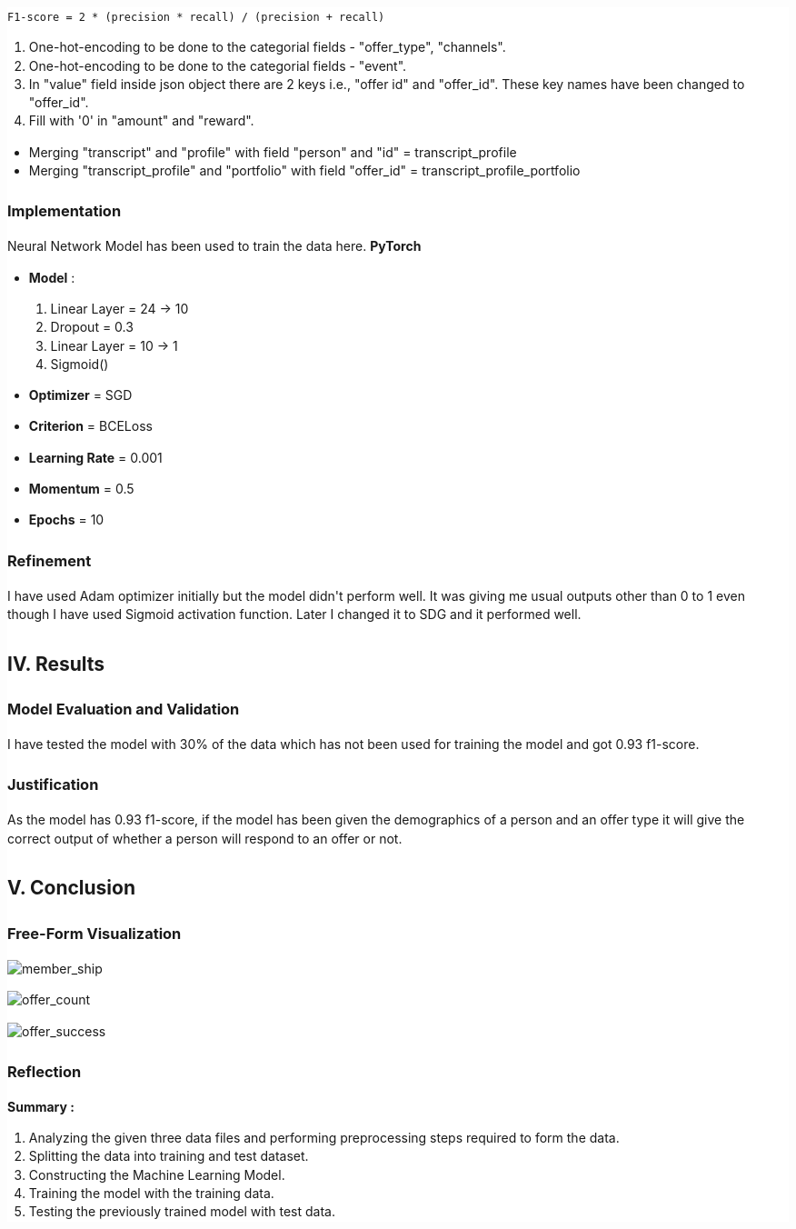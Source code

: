 ```F1-score = 2 * (precision * recall) / (precision + recall)```
  1. One-hot-encoding to be done to the categorial fields - "offer_type", "channels".
  2. One-hot-encoding to be done to the categorial fields - "event".
  3. In "value" field inside json object there are 2 keys i.e., "offer id" and "offer_id". These key names have been changed to              "offer_id".
  4. Fill with '0' in "amount" and "reward".
  
* Merging "transcript" and "profile" with field "person" and "id" = transcript_profile
* Merging "transcript_profile" and "portfolio" with field "offer_id" = transcript_profile_portfolio

### Implementation

Neural Network Model has been used to train the data here. **PyTorch**

* **Model** :
  1. Linear Layer = 24 -> 10
  2. Dropout = 0.3
  3. Linear Layer = 10 -> 1
  4. Sigmoid()

* **Optimizer** = SGD
* **Criterion** = BCELoss
* **Learning Rate** = 0.001
* **Momentum** = 0.5
* **Epochs** = 10

### Refinement

I have used Adam optimizer initially but the model didn't perform well. It was giving me usual outputs other than 0 to 1 even though I have used Sigmoid activation function. Later I changed it to SDG and it performed well.


## IV. Results

### Model Evaluation and Validation

I have tested the model with 30% of the data which has not been used for training the model and got 0.93 f1-score.

### Justification

As the model has 0.93 f1-score, if the model has been given the demographics of a person and an offer type it will give the correct output of whether a person will respond to an offer or not.

## V. Conclusion

### Free-Form Visualization

![member_ship](images/member_ship.PNG)

![offer_count](images/offer_count.PNG)

![offer_success](images/offer_success.PNG)

### Reflection

**Summary :**
1) Analyzing the given three data files and performing preprocessing steps required to form the data.
2) Splitting the data into training and test dataset.
2) Constructing the Machine Learning Model.
3) Training the model with the training data.
4) Testing the previously trained model with test data.
```